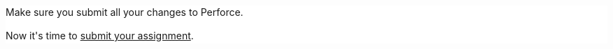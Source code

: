 Make sure you submit all your changes to Perforce.

Now it's time to [submit your assignment](01-04.html).
